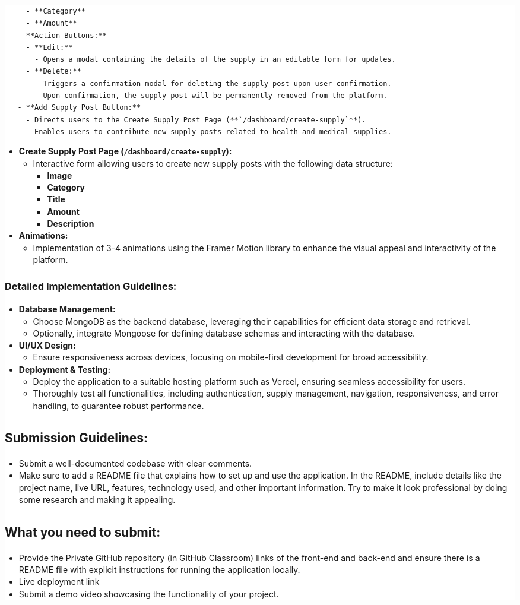          - **Category**
         - **Amount**
       - **Action Buttons:**
         - **Edit:**
           - Opens a modal containing the details of the supply in an editable form for updates.
         - **Delete:**
           - Triggers a confirmation modal for deleting the supply post upon user confirmation.
           - Upon confirmation, the supply post will be permanently removed from the platform.
       - **Add Supply Post Button:**
         - Directs users to the Create Supply Post Page (**`/dashboard/create-supply`**).
         - Enables users to contribute new supply posts related to health and medical supplies.
   - **Create Supply Post Page (`/dashboard/create-supply`):**
     - Interactive form allowing users to create new supply posts with the following data structure:
       - **Image**
       - **Category**
       - **Title**
       - **Amount**
       - **Description**
   - **Animations:**
     - Implementation of 3-4 animations using the Framer Motion library to enhance the visual appeal and interactivity of the platform.

### **Detailed Implementation Guidelines:**

- **Database Management:**
  - Choose MongoDB as the backend database, leveraging their capabilities for efficient data storage and retrieval.
  - Optionally, integrate Mongoose for defining database schemas and interacting with the database.
- **UI/UX Design:**
  - Ensure responsiveness across devices, focusing on mobile-first development for broad accessibility.
- **Deployment & Testing:**
  - Deploy the application to a suitable hosting platform such as Vercel, ensuring seamless accessibility for users.
  - Thoroughly test all functionalities, including authentication, supply management, navigation, responsiveness, and error handling, to guarantee robust performance.

## **Submission Guidelines:**

- Submit a well-documented codebase with clear comments.
- Make sure to add a README file that explains how to set up and use the application. In the README, include details like the project name, live URL, features, technology used, and other important information. Try to make it look professional by doing some research and making it appealing.

## What you need to submit:

- Provide the Private GitHub repository (in GitHub Classroom) links of the front-end and back-end and ensure there is a README file with explicit instructions for running the application locally.
- Live deployment link
- Submit a demo video showcasing the functionality of your project.
